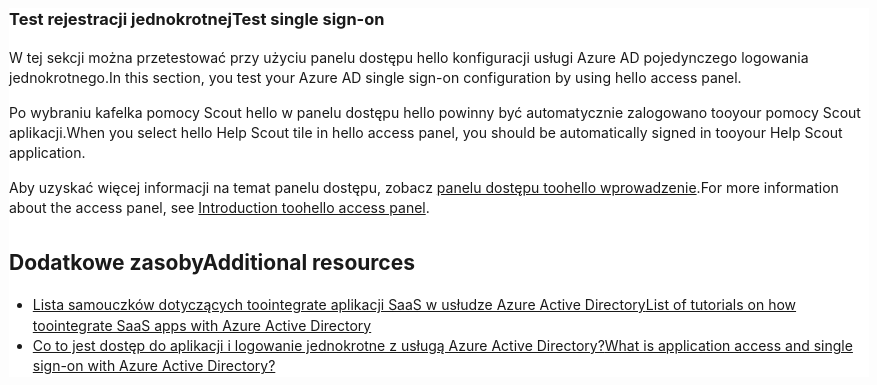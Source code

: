 ### <a name="test-single-sign-on"></a><span data-ttu-id="30533-216">Test rejestracji jednokrotnej</span><span class="sxs-lookup"><span data-stu-id="30533-216">Test single sign-on</span></span>

<span data-ttu-id="30533-217">W tej sekcji można przetestować przy użyciu panelu dostępu hello konfiguracji usługi Azure AD pojedynczego logowania jednokrotnego.</span><span class="sxs-lookup"><span data-stu-id="30533-217">In this section, you test your Azure AD single sign-on configuration by using hello access panel.</span></span>

<span data-ttu-id="30533-218">Po wybraniu kafelka pomocy Scout hello w panelu dostępu hello powinny być automatycznie zalogowano tooyour pomocy Scout aplikacji.</span><span class="sxs-lookup"><span data-stu-id="30533-218">When you select hello Help Scout tile in hello access panel, you should be automatically signed in tooyour Help Scout application.</span></span>

<span data-ttu-id="30533-219">Aby uzyskać więcej informacji na temat panelu dostępu, zobacz [panelu dostępu toohello wprowadzenie](active-directory-saas-access-panel-introduction.md).</span><span class="sxs-lookup"><span data-stu-id="30533-219">For more information about the access panel, see [Introduction toohello access panel](active-directory-saas-access-panel-introduction.md).</span></span> 

## <a name="additional-resources"></a><span data-ttu-id="30533-220">Dodatkowe zasoby</span><span class="sxs-lookup"><span data-stu-id="30533-220">Additional resources</span></span>

* [<span data-ttu-id="30533-221">Lista samouczków dotyczących toointegrate aplikacji SaaS w usłudze Azure Active Directory</span><span class="sxs-lookup"><span data-stu-id="30533-221">List of tutorials on how toointegrate SaaS apps with Azure Active Directory</span></span>](active-directory-saas-tutorial-list.md)
* [<span data-ttu-id="30533-222">Co to jest dostęp do aplikacji i logowanie jednokrotne z usługą Azure Active Directory?</span><span class="sxs-lookup"><span data-stu-id="30533-222">What is application access and single sign-on with Azure Active Directory?</span></span>](active-directory-appssoaccess-whatis.md)





[1]: ./media/active-directory-saas-helpscout-tutorial/tutorial_general_01.png
[2]: ./media/active-directory-saas-helpscout-tutorial/tutorial_general_02.png
[3]: ./media/active-directory-saas-helpscout-tutorial/tutorial_general_03.png
[4]: ./media/active-directory-saas-helpscout-tutorial/tutorial_general_04.png

[100]: ./media/active-directory-saas-helpscout-tutorial/tutorial_general_100.png

[200]: ./media/active-directory-saas-helpscout-tutorial/tutorial_general_200.png
[201]: ./media/active-directory-saas-helpscout-tutorial/tutorial_general_201.png
[202]: ./media/active-directory-saas-helpscout-tutorial/tutorial_general_202.png
[203]: ./media/active-directory-saas-helpscout-tutorial/tutorial_general_203.png

